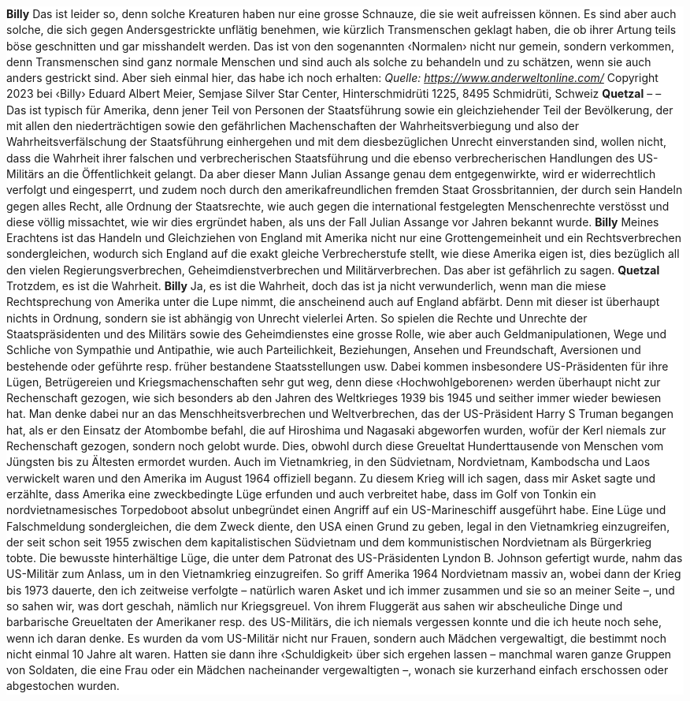 **Billy** Das ist leider so, denn solche Kreaturen haben nur eine grosse Schnauze, die sie weit aufreissen können. Es sind
aber auch solche, die sich gegen Andersgestrickte unflätig benehmen, wie kürzlich Transmenschen geklagt haben, die ob ihrer Artung teils böse geschnitten und gar misshandelt werden. Das ist von den sogenannten ‹Normalen› nicht nur gemein, sondern verkommen, denn Transmenschen sind ganz normale Menschen und sind auch als solche zu behandeln und zu schätzen, wenn sie auch anders gestrickt sind. Aber sieh einmal hier, das habe ich noch erhalten: _Quelle: https://www.anderweltonline.com/_ Copyright 2023 bei ‹Billy› Eduard Albert Meier, Semjase Silver Star Center, Hinterschmidrüti 1225, 8495 Schmidrüti, Schweiz
**Quetzal** – – Das ist typisch für Amerika, denn jener Teil von Personen der Staatsführung sowie ein gleichziehender Teil
der Bevölkerung, der mit allen den niederträchtigen sowie den gefährlichen Machenschaften der Wahrheitsverbiegung und also der Wahrheitsverfälschung der Staatsführung einhergehen und mit dem diesbezüglichen Unrecht einverstanden sind, wollen nicht, dass die Wahrheit ihrer falschen und verbrecherischen Staatsführung und die ebenso verbrecherischen Handlungen des US-Militärs an die Öffentlichkeit gelangt. Da aber dieser Mann Julian Assange genau dem entgegenwirkte, wird er widerrechtlich verfolgt und eingesperrt, und zudem noch durch den amerikafreundlichen fremden Staat Grossbritannien, der durch sein Handeln gegen alles Recht, alle Ordnung der Staatsrechte, wie auch gegen die international festgelegten Menschenrechte verstösst und diese völlig missachtet, wie wir dies ergründet haben, als uns der Fall Julian Assange vor Jahren bekannt wurde.
**Billy** Meines Erachtens ist das Handeln und Gleichziehen von England mit Amerika nicht nur eine Grottengemeinheit
und ein Rechtsverbrechen sondergleichen, wodurch sich England auf die exakt gleiche Verbrecherstufe stellt, wie diese Amerika eigen ist, dies bezüglich all den vielen Regierungsverbrechen, Geheimdienstverbrechen und Militärverbrechen.
Das aber ist gefährlich zu sagen.
**Quetzal** Trotzdem, es ist die Wahrheit.
**Billy** Ja, es ist die Wahrheit, doch das ist ja nicht verwunderlich, wenn man die miese Rechtsprechung von Amerika
unter die Lupe nimmt, die anscheinend auch auf England abfärbt. Denn mit dieser ist überhaupt nichts in Ordnung, sondern sie ist abhängig von Unrecht vielerlei Arten. So spielen die Rechte und Unrechte der Staatspräsidenten und des Militärs sowie des Geheimdienstes eine grosse Rolle, wie aber auch Geldmanipulationen, Wege und Schliche von Sympathie und Antipathie, wie auch Parteilichkeit, Beziehungen, Ansehen und Freundschaft, Aversionen und bestehende oder geführte resp. früher bestandene Staatsstellungen usw. Dabei kommen insbesondere US-Präsidenten für ihre Lügen, Betrügereien und Kriegsmachenschaften sehr gut weg, denn diese ‹Hochwohlgeborenen› werden überhaupt nicht zur Rechenschaft gezogen, wie sich besonders ab den Jahren des Weltkrieges 1939 bis 1945 und seither immer wieder bewiesen hat. Man denke dabei nur an das Menschheitsverbrechen und Weltverbrechen, das der US-Präsident Harry S Truman begangen hat, als er den Einsatz der Atombombe befahl, die auf Hiroshima und Nagasaki abgeworfen wurden, wofür der Kerl niemals zur Rechenschaft gezogen, sondern noch gelobt wurde. Dies, obwohl durch diese Greueltat Hunderttausende von Menschen vom Jüngsten bis zu Ältesten ermordet wurden. Auch im Vietnamkrieg, in den Südvietnam, Nordvietnam, Kambodscha und Laos verwickelt waren und den Amerika im August 1964 offiziell begann. Zu diesem Krieg will ich sagen, dass mir Asket sagte und erzählte, dass Amerika eine zweckbedingte Lüge erfunden und auch verbreitet habe, dass im Golf von Tonkin ein nordvietnamesisches Torpedoboot absolut unbegründet einen Angriff auf ein US-Marineschiff ausgeführt habe. Eine Lüge und Falschmeldung sondergleichen, die dem Zweck diente, den USA einen Grund zu geben, legal in den Vietnamkrieg einzugreifen, der seit schon seit 1955 zwischen dem kapitalistischen Südvietnam und dem kommunistischen Nordvietnam als Bürgerkrieg tobte. Die bewusste hinterhältige Lüge, die unter dem Patronat des US-Präsidenten Lyndon B. Johnson gefertigt wurde, nahm das US-Militär zum Anlass, um in den Vietnamkrieg einzugreifen. So griff Amerika 1964 Nordvietnam massiv an, wobei dann der Krieg bis 1973 dauerte, den ich zeitweise verfolgte – natürlich waren Asket und ich immer zusammen und sie so an meiner Seite –, und so sahen wir, was dort geschah, nämlich nur Kriegsgreuel. Von ihrem Fluggerät aus sahen wir abscheuliche Dinge und barbarische Greueltaten der Amerikaner resp. des US-Militärs, die ich niemals vergessen konnte und die ich heute noch sehe, wenn ich daran denke. Es wurden da vom US-Militär nicht nur Frauen, sondern auch Mädchen vergewaltigt, die bestimmt noch nicht einmal 10 Jahre alt waren. Hatten sie dann ihre ‹Schuldigkeit› über sich ergehen lassen – manchmal waren ganze Gruppen von Soldaten, die eine Frau oder ein Mädchen nacheinander vergewaltigten –, wonach sie kurzerhand einfach erschossen oder abgestochen wurden.